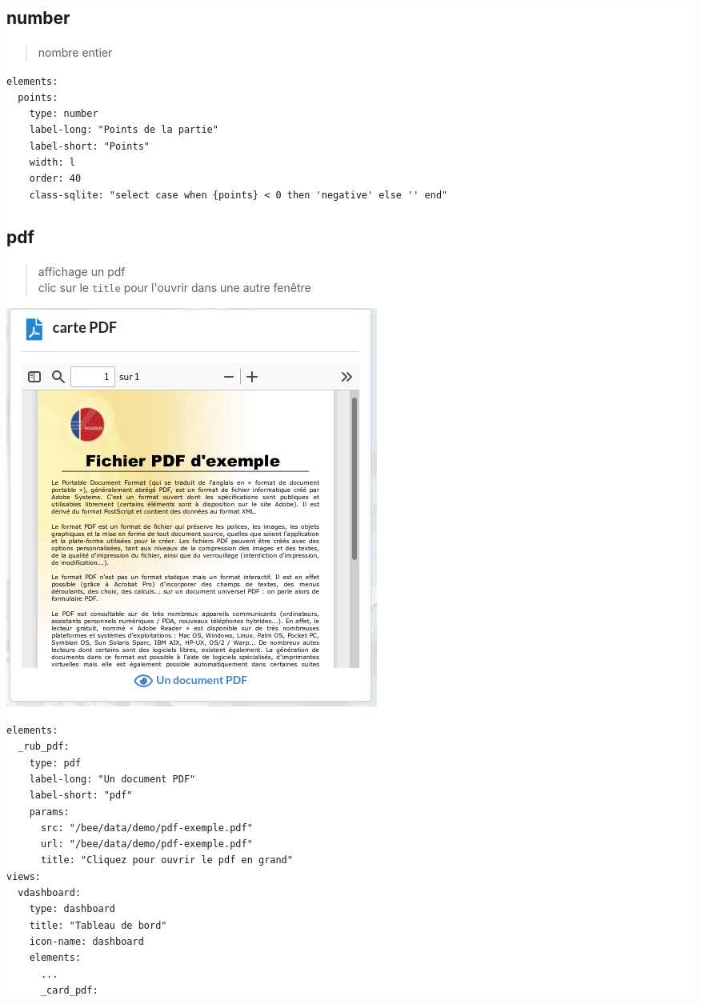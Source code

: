 ## number
> nombre entier

```
elements:
  points:
    type: number
    label-long: "Points de la partie"
    label-short: "Points"
    width: l
    order: 40
    class-sqlite: "select case when {points} < 0 then 'negative' else '' end"
```

## pdf
> affichage un pdf  
> clic sur le `title` pour l'ouvrir dans une autre fenêtre

![](../images/type-pdf.png)

```
elements:
  _rub_pdf:
    type: pdf
    label-long: "Un document PDF"
    label-short: "pdf"
    params: 
      src: "/bee/data/demo/pdf-exemple.pdf"
      url: "/bee/data/demo/pdf-exemple.pdf"
      title: "Cliquez pour ouvrir le pdf en grand"
views:
  vdashboard:
    type: dashboard
    title: "Tableau de bord"
    icon-name: dashboard
    elements:
      ...
      _card_pdf:
```